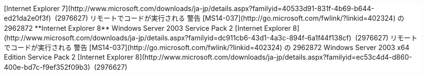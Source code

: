 </td>
<td style="border:1px solid black;">
[Internet Explorer 7](http://www.microsoft.com/downloads/ja-jp/details.aspx?familyid=40533d91-831f-4b69-b644-ed21da2e0f3f)   
(2976627)

</td>
<td style="border:1px solid black;">
リモートでコードが実行される

</td>
<td style="border:1px solid black;">
警告

</td>
<td style="border:1px solid black;">
[MS14-037](http://go.microsoft.com/fwlink/?linkid=402324) の 2962872

</td>
</tr>
<tr>
<td style="border:1px solid black;" colspan="5">
**Internet Explorer 8**

</td>
</tr>
<tr>
<td style="border:1px solid black;">
Windows Server 2003 Service Pack 2

</td>
<td style="border:1px solid black;">
[Internet Explorer 8](http://www.microsoft.com/downloads/ja-jp/details.aspx?familyid=dc911cb6-43d1-4a3c-894f-6a1f44f138cf)   
(2976627)

</td>
<td style="border:1px solid black;">
リモートでコードが実行される

</td>
<td style="border:1px solid black;">
警告

</td>
<td style="border:1px solid black;">
[MS14-037](http://go.microsoft.com/fwlink/?linkid=402324) の 2962872

</td>
</tr>
<tr>
<td style="border:1px solid black;">
Windows Server 2003 x64 Edition Service Pack 2

</td>
<td style="border:1px solid black;">
[Internet Explorer 8](http://www.microsoft.com/downloads/ja-jp/details.aspx?familyid=ec53c4d4-d860-400e-bd7c-f9ef352f09b3)   
(2976627)
